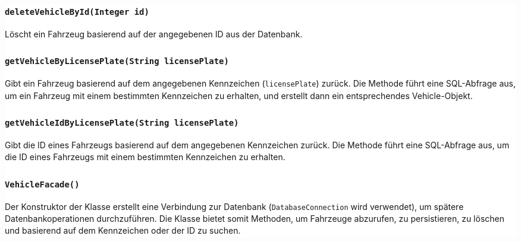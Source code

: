 ### `deleteVehicleById(Integer id)`

Löscht ein Fahrzeug basierend auf der angegebenen ID aus der Datenbank.

### `getVehicleByLicensePlate(String licensePlate)`

Gibt ein Fahrzeug basierend auf dem angegebenen Kennzeichen (`licensePlate`) zurück.
Die Methode führt eine SQL-Abfrage aus, um ein Fahrzeug mit einem bestimmten Kennzeichen zu erhalten, und erstellt dann ein entsprechendes Vehicle-Objekt.

### `getVehicleIdByLicensePlate(String licensePlate)`

Gibt die ID eines Fahrzeugs basierend auf dem angegebenen Kennzeichen zurück.
Die Methode führt eine SQL-Abfrage aus, um die ID eines Fahrzeugs mit einem bestimmten Kennzeichen zu erhalten.

### `VehicleFacade()`

Der Konstruktor der Klasse erstellt eine Verbindung zur Datenbank (`DatabaseConnection` wird verwendet), um spätere Datenbankoperationen durchzuführen.
Die Klasse bietet somit Methoden, um Fahrzeuge abzurufen, zu persistieren, zu löschen und basierend auf dem Kennzeichen oder der ID zu suchen.
